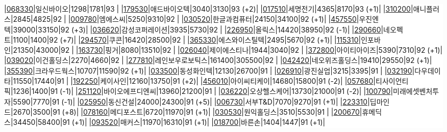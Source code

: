 |[068330](https://finance.daum.net/quotes/A068330)|일신바이오|1298|1781|93 |
|[179530](https://finance.daum.net/quotes/A179530)|애드바이오텍|3040|3130|93 (+2)|
|[017510](https://finance.daum.net/quotes/A017510)|세명전기|4365|8170|93 (+1)|
|[310200](https://finance.daum.net/quotes/A310200)|애니플러스|2845|4825|92 |
|[009780](https://finance.daum.net/quotes/A009780)|엠에스씨|5250|9310|92 |
|[030520](https://finance.daum.net/quotes/A030520)|한글과컴퓨터|24150|34100|92 (+1)|
|[457550](https://finance.daum.net/quotes/A457550)|우진엔텍|39000|33150|92 (+3)|
|[036620](https://finance.daum.net/quotes/A036620)|감성코퍼레이션|3935|5730|92 |
|[226950](https://finance.daum.net/quotes/A226950)|올릭스|14420|38950|92 (-1)|
|[290660](https://finance.daum.net/quotes/A290660)|네오펙트|1100|1400|92 (+7)|
|[294570](https://finance.daum.net/quotes/A294570)|쿠콘|16420|28500|92 |
|[365330](https://finance.daum.net/quotes/A365330)|에스와이스틸텍|2495|5670|92 (+1)|
|[115310](https://finance.daum.net/quotes/A115310)|인포바인|21350|43000|92 |
|[163730](https://finance.daum.net/quotes/A163730)|핑거|8080|13510|92 |
|[026040](https://finance.daum.net/quotes/A026040)|제이에스티나|1944|3040|92 |
|[372800](https://finance.daum.net/quotes/A372800)|아이티아이즈|5390|7310|92 (+1)|
|[039020](https://finance.daum.net/quotes/A039020)|이건홀딩스|2270|4660|92 |
|[277810](https://finance.daum.net/quotes/A277810)|레인보우로보틱스|161400|305500|92 |
|[042420](https://finance.daum.net/quotes/A042420)|네오위즈홀딩스|19410|29550|92 (+1)|
|[355390](https://finance.daum.net/quotes/A355390)|크라우드웍스|10707|11590|92 (+1)|
|[033500](https://finance.daum.net/quotes/A033500)|동성화인텍|12130|26700|91 |
|[026910](https://finance.daum.net/quotes/A026910)|광진실업|3215|3395|91 |
|[032190](https://finance.daum.net/quotes/A032190)|다우데이타|11550|17440|91 |
|[192250](https://finance.daum.net/quotes/A192250)|케이사인|12160|13750|91 (+2)|
|[456010](https://finance.daum.net/quotes/A456010)|아이씨티케이|14680|15800|91 (-2)|
|[057680](https://finance.daum.net/quotes/A057680)|티사이언티픽|1236|1400|91 (-1)|
|[251120](https://finance.daum.net/quotes/A251120)|바이오에프디엔씨|13960|21200|91 |
|[036220](https://finance.daum.net/quotes/A036220)|오상헬스케어|13730|21000|91 (-2)|
|[100790](https://finance.daum.net/quotes/A100790)|미래에셋벤처투자|5590|7770|91 (-1)|
|[025950](https://finance.daum.net/quotes/A025950)|동신건설|24000|24300|91 (+5)|
|[006730](https://finance.daum.net/quotes/A006730)|서부T&D|7070|9270|91 (+1)|
|[223310](https://finance.daum.net/quotes/A223310)|딥마인드|2670|3500|91 (+8)|
|[078160](https://finance.daum.net/quotes/A078160)|메디포스트|6720|11970|91 (+1)|
|[030530](https://finance.daum.net/quotes/A030530)|원익홀딩스|3510|5530|91 |
|[200670](https://finance.daum.net/quotes/A200670)|휴메딕스|34450|58400|91 (+1)|
|[093520](https://finance.daum.net/quotes/A093520)|매커스|11970|16310|91 (+1)|
|[018700](https://finance.daum.net/quotes/A018700)|바른손|1404|1447|91 (+1)|